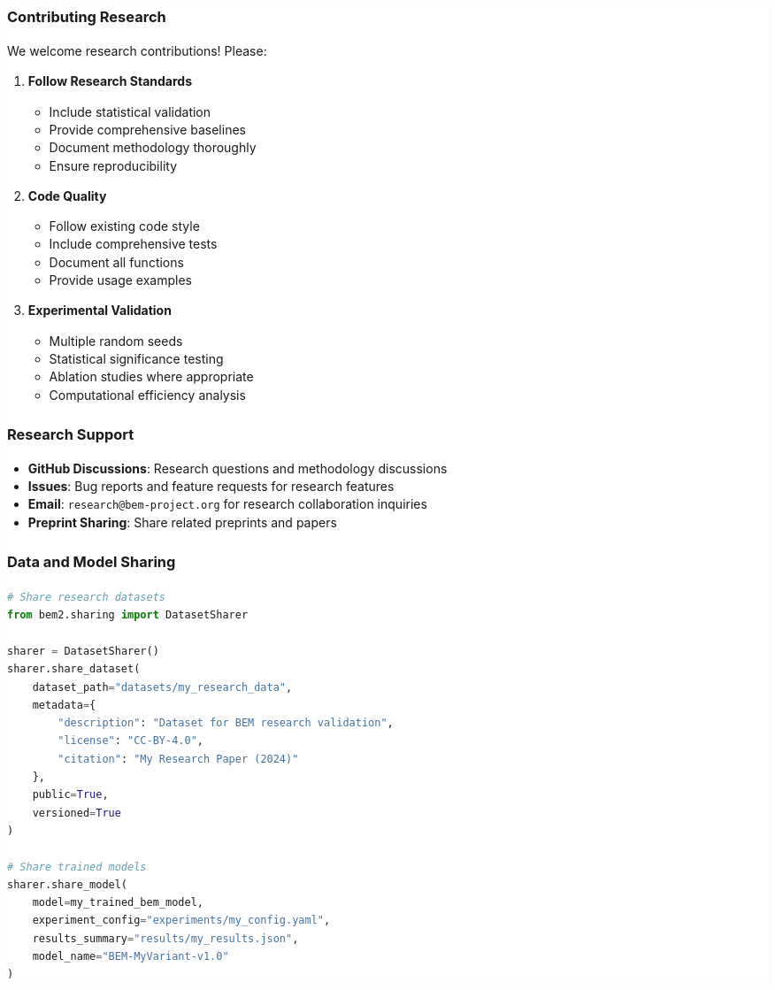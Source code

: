 ### Contributing Research

We welcome research contributions! Please:

1. **Follow Research Standards**
   - Include statistical validation
   - Provide comprehensive baselines
   - Document methodology thoroughly
   - Ensure reproducibility

2. **Code Quality**
   - Follow existing code style
   - Include comprehensive tests
   - Document all functions
   - Provide usage examples

3. **Experimental Validation**
   - Multiple random seeds
   - Statistical significance testing
   - Ablation studies where appropriate
   - Computational efficiency analysis

### Research Support

- **GitHub Discussions**: Research questions and methodology discussions
- **Issues**: Bug reports and feature requests for research features
- **Email**: `research@bem-project.org` for research collaboration inquiries
- **Preprint Sharing**: Share related preprints and papers

### Data and Model Sharing

```python
# Share research datasets
from bem2.sharing import DatasetSharer

sharer = DatasetSharer()
sharer.share_dataset(
    dataset_path="datasets/my_research_data",
    metadata={
        "description": "Dataset for BEM research validation",
        "license": "CC-BY-4.0",
        "citation": "My Research Paper (2024)"
    },
    public=True,
    versioned=True
)

# Share trained models
sharer.share_model(
    model=my_trained_bem_model,
    experiment_config="experiments/my_config.yaml",
    results_summary="results/my_results.json",
    model_name="BEM-MyVariant-v1.0"
)
```
